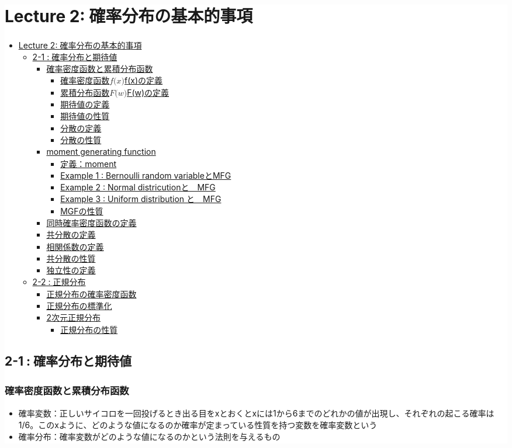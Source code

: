 # Lecture 2: 確率分布の基本的事項





- [Lecture 2: 確率分布の基本的事項](#lecture-2-%e7%a2%ba%e7%8e%87%e5%88%86%e5%b8%83%e3%81%ae%e5%9f%ba%e6%9c%ac%e7%9a%84%e4%ba%8b%e9%a0%85)
  - [2-1 : 確率分布と期待値](#2-1--%e7%a2%ba%e7%8e%87%e5%88%86%e5%b8%83%e3%81%a8%e6%9c%9f%e5%be%85%e5%80%a4)
    - [確率密度函数と累積分布函数](#%e7%a2%ba%e7%8e%87%e5%af%86%e5%ba%a6%e5%87%bd%e6%95%b0%e3%81%a8%e7%b4%af%e7%a9%8d%e5%88%86%e5%b8%83%e5%87%bd%e6%95%b0)
      - [確率密度函数<math><semantics><mrow><mi>f</mi><mo stretchy="false">(</mo><mi>x</mi><mo stretchy="false">)</mo></mrow><annotation encoding="application/x-tex">f(x)</annotation></semantics></math>f(x)の定義](#%e7%a2%ba%e7%8e%87%e5%af%86%e5%ba%a6%e5%87%bd%e6%95%b0mathsemanticsmrowmifmimo-stretchy%22false%22momixmimo-stretchy%22false%22momrowannotation-encoding%22applicationx-tex%22fxannotationsemanticsmathfx%e3%81%ae%e5%ae%9a%e7%be%a9)
      - [累積分布函数<math><semantics><mrow><mi>F</mi><mo stretchy="false">(</mo><mi>w</mi><mo stretchy="false">)</mo></mrow><annotation encoding="application/x-tex">F(w)</annotation></semantics></math>F(w)の定義](#%e7%b4%af%e7%a9%8d%e5%88%86%e5%b8%83%e5%87%bd%e6%95%b0mathsemanticsmrowmifmimo-stretchy%22false%22momiwmimo-stretchy%22false%22momrowannotation-encoding%22applicationx-tex%22fwannotationsemanticsmathfw%e3%81%ae%e5%ae%9a%e7%be%a9)
      - [期待値の定義](#%e6%9c%9f%e5%be%85%e5%80%a4%e3%81%ae%e5%ae%9a%e7%be%a9)
      - [期待値の性質](#%e6%9c%9f%e5%be%85%e5%80%a4%e3%81%ae%e6%80%a7%e8%b3%aa)
      - [分散の定義](#%e5%88%86%e6%95%a3%e3%81%ae%e5%ae%9a%e7%be%a9)
      - [分散の性質](#%e5%88%86%e6%95%a3%e3%81%ae%e6%80%a7%e8%b3%aa)
    - [moment generating function](#moment-generating-function)
      - [定義：moment](#%e5%ae%9a%e7%be%a9moment)
      - [Example 1 : Bernoulli random variableとMFG](#example-1--bernoulli-random-variable%e3%81%a8mfg)
      - [Example 2 : Normal districutionと　MFG](#example-2--normal-districution%e3%81%a8-mfg)
      - [Example 3 : Uniform distribution と　MFG](#example-3--uniform-distribution-%e3%81%a8-mfg)
      - [MGFの性質](#mgf%e3%81%ae%e6%80%a7%e8%b3%aa)
    - [同時確率密度函数の定義](#%e5%90%8c%e6%99%82%e7%a2%ba%e7%8e%87%e5%af%86%e5%ba%a6%e5%87%bd%e6%95%b0%e3%81%ae%e5%ae%9a%e7%be%a9)
    - [共分散の定義](#%e5%85%b1%e5%88%86%e6%95%a3%e3%81%ae%e5%ae%9a%e7%be%a9)
    - [相関係数の定義](#%e7%9b%b8%e9%96%a2%e4%bf%82%e6%95%b0%e3%81%ae%e5%ae%9a%e7%be%a9)
    - [共分散の性質](#%e5%85%b1%e5%88%86%e6%95%a3%e3%81%ae%e6%80%a7%e8%b3%aa)
    - [独立性の定義](#%e7%8b%ac%e7%ab%8b%e6%80%a7%e3%81%ae%e5%ae%9a%e7%be%a9)
  - [2-2 : 正規分布](#2-2--%e6%ad%a3%e8%a6%8f%e5%88%86%e5%b8%83)
    - [正規分布の確率密度函数](#%e6%ad%a3%e8%a6%8f%e5%88%86%e5%b8%83%e3%81%ae%e7%a2%ba%e7%8e%87%e5%af%86%e5%ba%a6%e5%87%bd%e6%95%b0)
    - [正規分布の標準化](#%e6%ad%a3%e8%a6%8f%e5%88%86%e5%b8%83%e3%81%ae%e6%a8%99%e6%ba%96%e5%8c%96)
    - [2次元正規分布](#2%e6%ac%a1%e5%85%83%e6%ad%a3%e8%a6%8f%e5%88%86%e5%b8%83)
      - [正規分布の性質](#%e6%ad%a3%e8%a6%8f%e5%88%86%e5%b8%83%e3%81%ae%e6%80%a7%e8%b3%aa)



## 2-1 : 確率分布と期待値
### 確率密度函数と累積分布函数
- 確率変数：正しいサイコロを一回投げるとき出る目をxとおくとxには1から6までのどれかの値が出現し、それぞれの起こる確率は1/6。このxように、どのような値になるのか確率が定まっている性質を持つ変数を確率変数という
- 確率分布：確率変数がどのような値になるのかという法則を与えるもの

